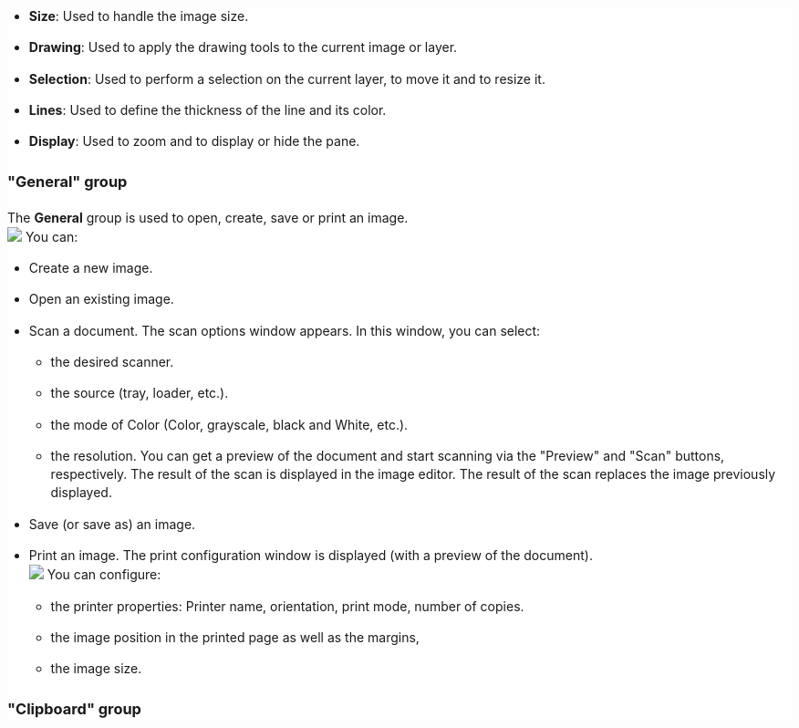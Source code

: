 - **Size**: Used to handle the image size. 

- **Drawing**: Used to apply the drawing tools to the current image or layer. 

- **Selection**: Used to perform a selection on the current layer, to move it and to resize it. 

- **Lines**: Used to define the thickness of the line and its color. 

- **Display**: Used to zoom and to display or hide the pane. 







### "General" group
<a name="general_group_ELTPARAGRAPHE000047"></a>

The **General** group is used to open, create, save or print an image. <br>![](https://doc.pcsoft.fr/en-US/images/image.awp?langid=3&name=Champ_Editeur_img_ruban%20-%20HC%20N%B0001%201.gif)
You can: 

- Create a new image. 

- Open an existing image. 

- Scan a document. The scan options window appears. In this window, you can select:

	- the desired scanner.

	- the source (tray, loader, etc.).

	- the mode of Color (Color, grayscale, black and White, etc.).

	- the resolution. You can get a preview of the document and start scanning via the "Preview" and "Scan" buttons, respectively. The result of the scan is displayed in the image editor. The result of the scan replaces the image previously displayed.   




- Save (or save as) an image. 

- Print an image. The print configuration window is displayed (with a preview of the document). <br>![](https://doc.pcsoft.fr/en-US/images/image.awp?langid=3&name=Champ_Editeur_img_imprimer%20-%20HC%20N%B0001.gif&type=thumb)
You can configure: 

	- the printer properties: Printer name, orientation, print mode, number of copies. 

	- the image position in the printed page as well as the margins,

	- the image size. 










### "Clipboard" group
<a name="clipboard_group_ELTPARAGRAPHE000074"></a>
